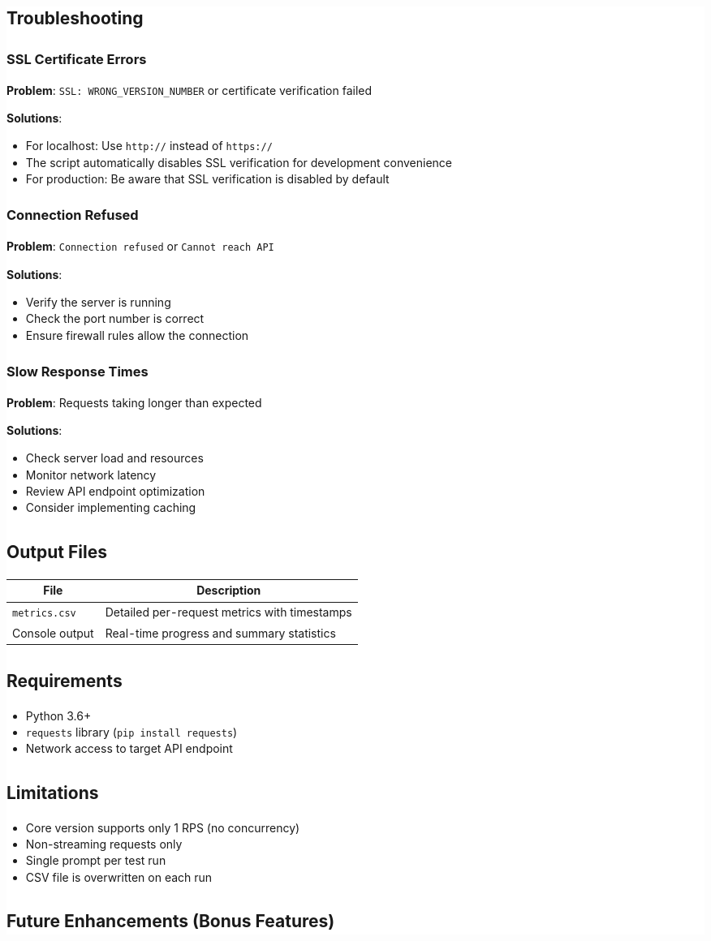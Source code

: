 ## Troubleshooting

### SSL Certificate Errors
**Problem**: `SSL: WRONG_VERSION_NUMBER` or certificate verification failed

**Solutions**:
- For localhost: Use `http://` instead of `https://`
- The script automatically disables SSL verification for development convenience
- For production: Be aware that SSL verification is disabled by default

### Connection Refused
**Problem**: `Connection refused` or `Cannot reach API`

**Solutions**:
- Verify the server is running
- Check the port number is correct
- Ensure firewall rules allow the connection

### Slow Response Times
**Problem**: Requests taking longer than expected

**Solutions**:
- Check server load and resources
- Monitor network latency
- Review API endpoint optimization
- Consider implementing caching

## Output Files

| File | Description |
|------|-------------|
| `metrics.csv` | Detailed per-request metrics with timestamps |
| Console output | Real-time progress and summary statistics |

## Requirements

- Python 3.6+
- `requests` library (`pip install requests`)
- Network access to target API endpoint

## Limitations

- Core version supports only 1 RPS (no concurrency)
- Non-streaming requests only
- Single prompt per test run
- CSV file is overwritten on each run

## Future Enhancements (Bonus Features)
